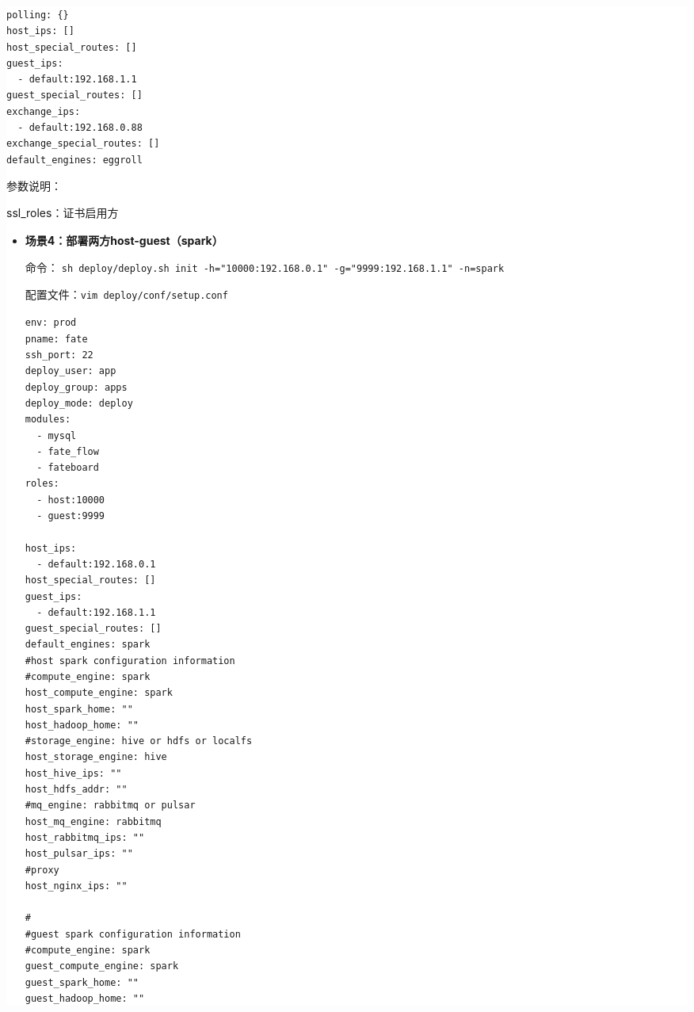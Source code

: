   ```
  polling: {}
  host_ips: []
  host_special_routes: []
  guest_ips:
    - default:192.168.1.1
  guest_special_routes: []
  exchange_ips:
    - default:192.168.0.88
  exchange_special_routes: []
  default_engines: eggroll
  ```

  参数说明：

  ssl_roles：证书启用方

- **场景4：部署两方host-guest（spark）**

  命令： `sh deploy/deploy.sh init -h="10000:192.168.0.1" -g="9999:192.168.1.1" -n=spark`

  配置文件：`vim deploy/conf/setup.conf`

  ```
  env: prod
  pname: fate
  ssh_port: 22
  deploy_user: app
  deploy_group: apps
  deploy_mode: deploy
  modules:
    - mysql
    - fate_flow
    - fateboard
  roles:
    - host:10000
    - guest:9999

  host_ips:
    - default:192.168.0.1
  host_special_routes: []
  guest_ips:
    - default:192.168.1.1
  guest_special_routes: []
  default_engines: spark
  #host spark configuration information
  #compute_engine: spark
  host_compute_engine: spark
  host_spark_home: ""
  host_hadoop_home: ""
  #storage_engine: hive or hdfs or localfs
  host_storage_engine: hive
  host_hive_ips: ""
  host_hdfs_addr: ""
  #mq_engine: rabbitmq or pulsar
  host_mq_engine: rabbitmq
  host_rabbitmq_ips: ""
  host_pulsar_ips: ""
  #proxy
  host_nginx_ips: ""

  #
  #guest spark configuration information
  #compute_engine: spark
  guest_compute_engine: spark
  guest_spark_home: ""
  guest_hadoop_home: ""
  ```